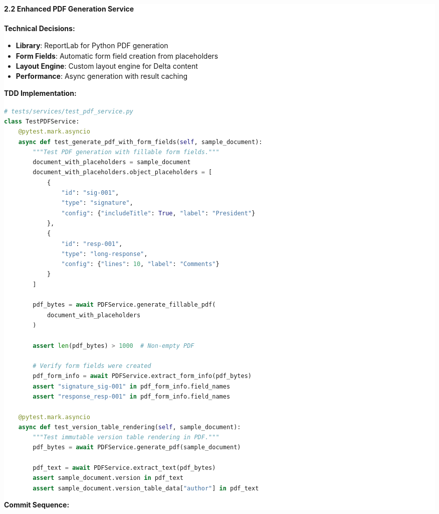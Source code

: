 
#### 2.2 Enhanced PDF Generation Service

**Technical Decisions:**

- **Library**: ReportLab for Python PDF generation
- **Form Fields**: Automatic form field creation from placeholders
- **Layout Engine**: Custom layout engine for Delta content
- **Performance**: Async generation with result caching

**TDD Implementation:**

```python
# tests/services/test_pdf_service.py
class TestPDFService:
    @pytest.mark.asyncio
    async def test_generate_pdf_with_form_fields(self, sample_document):
        """Test PDF generation with fillable form fields."""
        document_with_placeholders = sample_document
        document_with_placeholders.object_placeholders = [
            {
                "id": "sig-001",
                "type": "signature",
                "config": {"includeTitle": True, "label": "President"}
            },
            {
                "id": "resp-001", 
                "type": "long-response",
                "config": {"lines": 10, "label": "Comments"}
            }
        ]
        
        pdf_bytes = await PDFService.generate_fillable_pdf(
            document_with_placeholders
        )
        
        assert len(pdf_bytes) > 1000  # Non-empty PDF
        
        # Verify form fields were created
        pdf_form_info = await PDFService.extract_form_info(pdf_bytes)
        assert "signature_sig-001" in pdf_form_info.field_names
        assert "response_resp-001" in pdf_form_info.field_names

    @pytest.mark.asyncio
    async def test_version_table_rendering(self, sample_document):
        """Test immutable version table rendering in PDF."""
        pdf_bytes = await PDFService.generate_pdf(sample_document)
        
        pdf_text = await PDFService.extract_text(pdf_bytes)
        assert sample_document.version in pdf_text
        assert sample_document.version_table_data["author"] in pdf_text
```

**Commit Sequence:**


[^1]: CA-DMS-Enhanced-Comprehensive-Specification.md